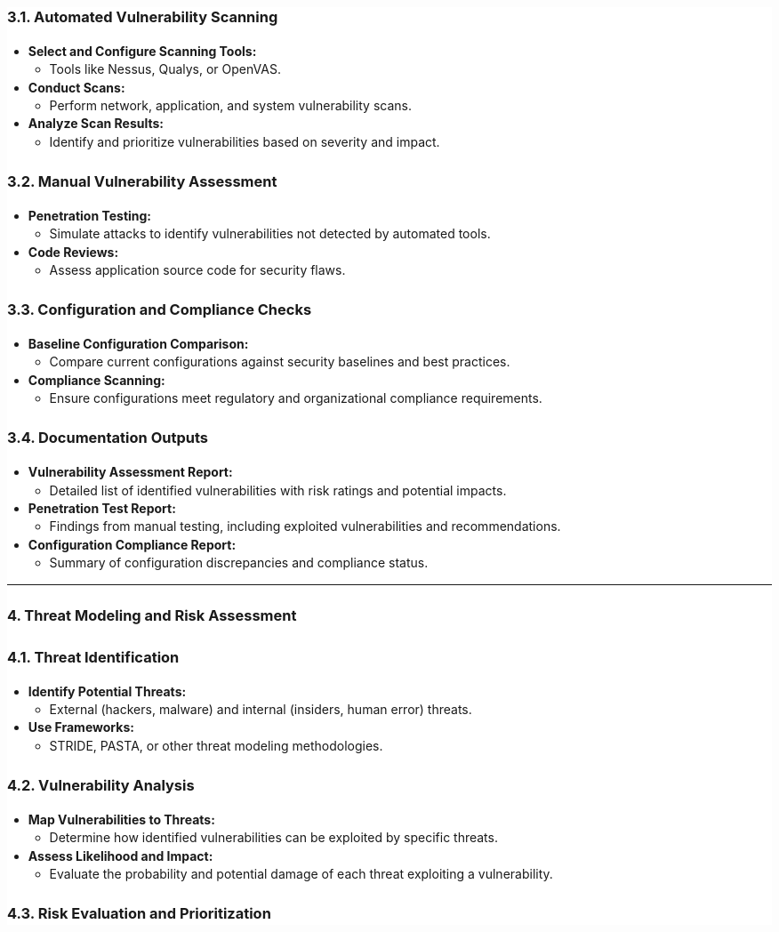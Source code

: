 ### **3.1. Automated Vulnerability Scanning**

- **Select and Configure Scanning Tools:**
    - Tools like Nessus, Qualys, or OpenVAS.
- **Conduct Scans:**
    - Perform network, application, and system vulnerability scans.
- **Analyze Scan Results:**
    - Identify and prioritize vulnerabilities based on severity and impact.

### **3.2. Manual Vulnerability Assessment**

- **Penetration Testing:**
    - Simulate attacks to identify vulnerabilities not detected by automated tools.
- **Code Reviews:**
    - Assess application source code for security flaws.

### **3.3. Configuration and Compliance Checks**

- **Baseline Configuration Comparison:**
    - Compare current configurations against security baselines and best practices.
- **Compliance Scanning:**
    - Ensure configurations meet regulatory and organizational compliance requirements.

### **3.4. Documentation Outputs**

- **Vulnerability Assessment Report:**
    - Detailed list of identified vulnerabilities with risk ratings and potential impacts.
- **Penetration Test Report:**
    - Findings from manual testing, including exploited vulnerabilities and recommendations.
- **Configuration Compliance Report:**
    - Summary of configuration discrepancies and compliance status.

---

### **4. Threat Modeling and Risk Assessment**

### **4.1. Threat Identification**

- **Identify Potential Threats:**
    - External (hackers, malware) and internal (insiders, human error) threats.
- **Use Frameworks:**
    - STRIDE, PASTA, or other threat modeling methodologies.

### **4.2. Vulnerability Analysis**

- **Map Vulnerabilities to Threats:**
    - Determine how identified vulnerabilities can be exploited by specific threats.
- **Assess Likelihood and Impact:**
    - Evaluate the probability and potential damage of each threat exploiting a vulnerability.

### **4.3. Risk Evaluation and Prioritization**
